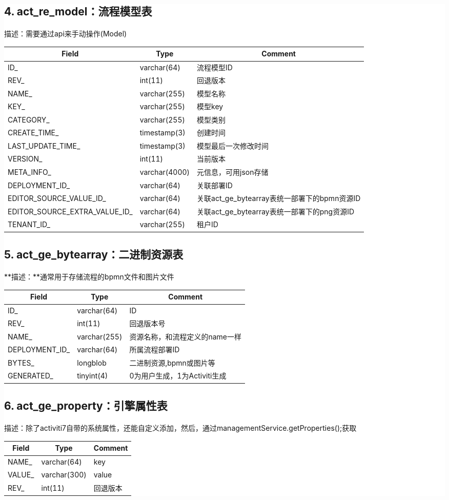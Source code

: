 ## 4. act_re_model：流程模型表

描述：需要通过api来手动操作(Model)

| Field                         | Type          | Comment                                      |
| ----------------------------- | ------------- | -------------------------------------------- |
| ID_                           | varchar(64)   | 流程模型ID                                   |
| REV_                          | int(11)       | 回退版本                                     |
| NAME_                         | varchar(255)  | 模型名称                                     |
| KEY_                          | varchar(255)  | 模型key                                      |
| CATEGORY_                     | varchar(255)  | 模型类别                                     |
| CREATE_TIME_                  | timestamp(3)  | 创建时间                                     |
| LAST_UPDATE_TIME_             | timestamp(3)  | 模型最后一次修改时间                         |
| VERSION_                      | int(11)       | 当前版本                                     |
| META_INFO_                    | varchar(4000) | 元信息，可用json存储                         |
| DEPLOYMENT_ID_                | varchar(64)   | 关联部署ID                                   |
| EDITOR_SOURCE_VALUE_ID_       | varchar(64)   | 关联act_ge_bytearray表统一部署下的bpmn资源ID |
| EDITOR_SOURCE_EXTRA_VALUE_ID_ | varchar(64)   | 关联act_ge_bytearray表统一部署下的png资源ID  |
| TENANT_ID_                    | varchar(255)  | 租户ID                                       |

## 5. act_ge_bytearray：二进制资源表

**描述：**通常用于存储流程的bpmn文件和图片文件

| Field          | Type         | Comment                        |
| -------------- | ------------ | ------------------------------ |
| ID_            | varchar(64)  | ID                             |
| REV_           | int(11)      | 回退版本号                     |
| NAME_          | varchar(255) | 资源名称，和流程定义的name一样 |
| DEPLOYMENT_ID_ | varchar(64)  | 所属流程部署ID                 |
| BYTES_         | longblob     | 二进制资源,bpmn或图片等        |
| GENERATED_     | tinyint(4)   | 0为用户生成，1为Activiti生成   |

## 6. act_ge_property：引擎属性表

描述：除了activiti7自带的系统属性，还能自定义添加，然后，通过managementService.getProperties();获取

| Field  | Type         | Comment  |
| ------ | ------------ | -------- |
| NAME_  | varchar(64)  | key      |
| VALUE_ | varchar(300) | value    |
| REV_   | int(11)      | 回退版本 |
